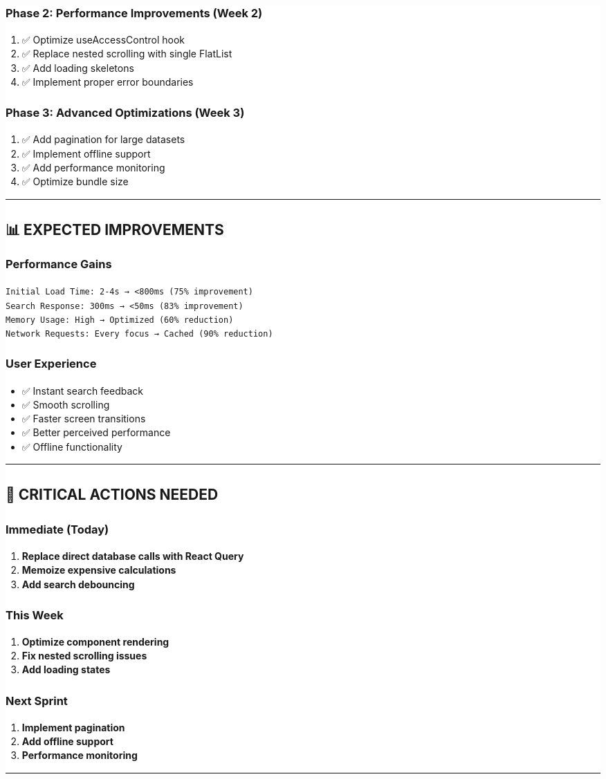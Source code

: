### **Phase 2: Performance Improvements (Week 2)**
1. ✅ Optimize useAccessControl hook
2. ✅ Replace nested scrolling with single FlatList
3. ✅ Add loading skeletons
4. ✅ Implement proper error boundaries

### **Phase 3: Advanced Optimizations (Week 3)**
1. ✅ Add pagination for large datasets
2. ✅ Implement offline support
3. ✅ Add performance monitoring
4. ✅ Optimize bundle size

---

## 📊 **EXPECTED IMPROVEMENTS**

### **Performance Gains**
```
Initial Load Time: 2-4s → <800ms (75% improvement)
Search Response: 300ms → <50ms (83% improvement)
Memory Usage: High → Optimized (60% reduction)
Network Requests: Every focus → Cached (90% reduction)
```

### **User Experience**
- ✅ Instant search feedback
- ✅ Smooth scrolling
- ✅ Faster screen transitions
- ✅ Better perceived performance
- ✅ Offline functionality

---

## 🚨 **CRITICAL ACTIONS NEEDED**

### **Immediate (Today)**
1. **Replace direct database calls with React Query**
2. **Memoize expensive calculations**
3. **Add search debouncing**

### **This Week**
1. **Optimize component rendering**
2. **Fix nested scrolling issues**
3. **Add loading states**

### **Next Sprint**
1. **Implement pagination**
2. **Add offline support**
3. **Performance monitoring**

---